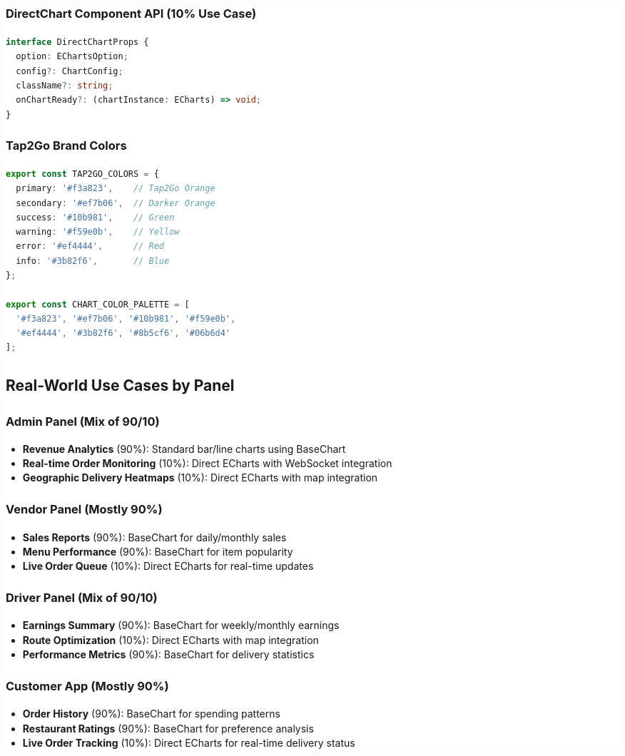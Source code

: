 ### DirectChart Component API (10% Use Case)

```typescript
interface DirectChartProps {
  option: EChartsOption;
  config?: ChartConfig;
  className?: string;
  onChartReady?: (chartInstance: ECharts) => void;
}
```

### Tap2Go Brand Colors

```typescript
export const TAP2GO_COLORS = {
  primary: '#f3a823',    // Tap2Go Orange
  secondary: '#ef7b06',  // Darker Orange
  success: '#10b981',    // Green
  warning: '#f59e0b',    // Yellow
  error: '#ef4444',      // Red
  info: '#3b82f6',       // Blue
};

export const CHART_COLOR_PALETTE = [
  '#f3a823', '#ef7b06', '#10b981', '#f59e0b',
  '#ef4444', '#3b82f6', '#8b5cf6', '#06b6d4'
];
```

## Real-World Use Cases by Panel

### Admin Panel (Mix of 90/10)
- **Revenue Analytics** (90%): Standard bar/line charts using BaseChart
- **Real-time Order Monitoring** (10%): Direct ECharts with WebSocket integration
- **Geographic Delivery Heatmaps** (10%): Direct ECharts with map integration

### Vendor Panel (Mostly 90%)
- **Sales Reports** (90%): BaseChart for daily/monthly sales
- **Menu Performance** (90%): BaseChart for item popularity
- **Live Order Queue** (10%): Direct ECharts for real-time updates

### Driver Panel (Mix of 90/10)
- **Earnings Summary** (90%): BaseChart for weekly/monthly earnings
- **Route Optimization** (10%): Direct ECharts with map integration
- **Performance Metrics** (90%): BaseChart for delivery statistics

### Customer App (Mostly 90%)
- **Order History** (90%): BaseChart for spending patterns
- **Restaurant Ratings** (90%): BaseChart for preference analysis
- **Live Order Tracking** (10%): Direct ECharts for real-time delivery status
